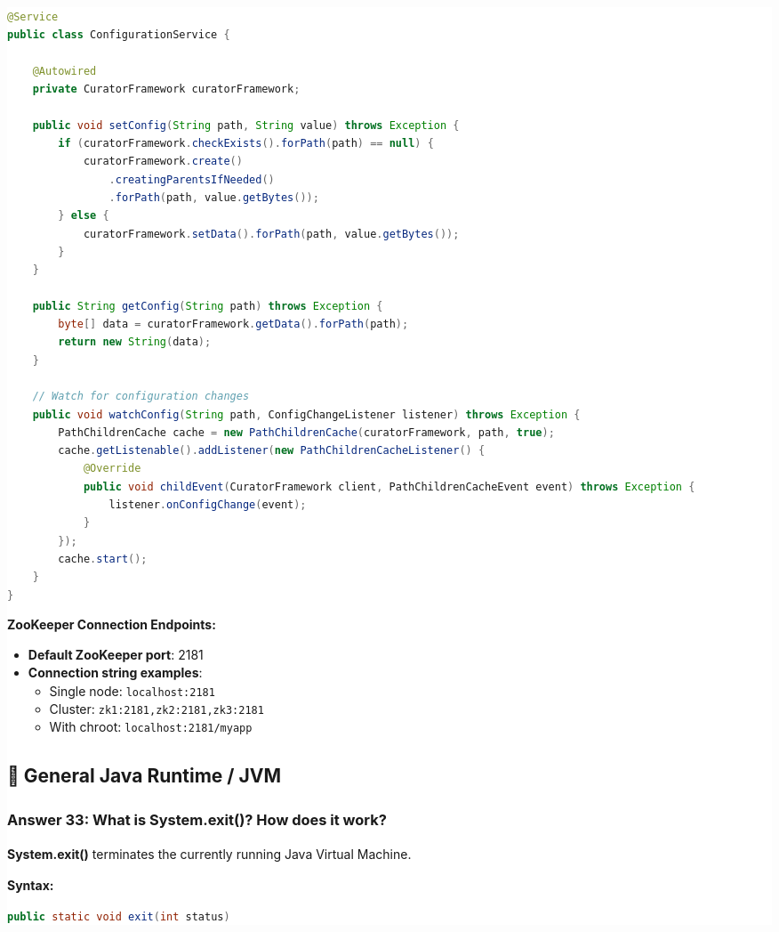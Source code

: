 ```java
@Service
public class ConfigurationService {
    
    @Autowired
    private CuratorFramework curatorFramework;
    
    public void setConfig(String path, String value) throws Exception {
        if (curatorFramework.checkExists().forPath(path) == null) {
            curatorFramework.create()
                .creatingParentsIfNeeded()
                .forPath(path, value.getBytes());
        } else {
            curatorFramework.setData().forPath(path, value.getBytes());
        }
    }
    
    public String getConfig(String path) throws Exception {
        byte[] data = curatorFramework.getData().forPath(path);
        return new String(data);
    }
    
    // Watch for configuration changes
    public void watchConfig(String path, ConfigChangeListener listener) throws Exception {
        PathChildrenCache cache = new PathChildrenCache(curatorFramework, path, true);
        cache.getListenable().addListener(new PathChildrenCacheListener() {
            @Override
            public void childEvent(CuratorFramework client, PathChildrenCacheEvent event) throws Exception {
                listener.onConfigChange(event);
            }
        });
        cache.start();
    }
}
```

**ZooKeeper Connection Endpoints:**
- **Default ZooKeeper port**: 2181
- **Connection string examples**:
  - Single node: `localhost:2181`
  - Cluster: `zk1:2181,zk2:2181,zk3:2181`
  - With chroot: `localhost:2181/myapp`

## 🔹 General Java Runtime / JVM

### Answer 33: What is System.exit()? How does it work?

**System.exit()** terminates the currently running Java Virtual Machine.

**Syntax:**
```java
public static void exit(int status)
```
